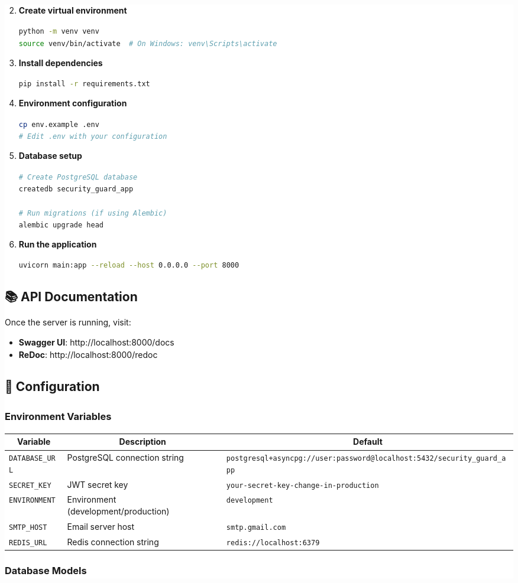 2. **Create virtual environment**
   ```bash
   python -m venv venv
   source venv/bin/activate  # On Windows: venv\Scripts\activate
   ```

3. **Install dependencies**
   ```bash
   pip install -r requirements.txt
   ```

4. **Environment configuration**
   ```bash
   cp env.example .env
   # Edit .env with your configuration
   ```

5. **Database setup**
   ```bash
   # Create PostgreSQL database
   createdb security_guard_app
   
   # Run migrations (if using Alembic)
   alembic upgrade head
   ```

6. **Run the application**
   ```bash
   uvicorn main:app --reload --host 0.0.0.0 --port 8000
   ```

## 📚 API Documentation

Once the server is running, visit:
- **Swagger UI**: http://localhost:8000/docs
- **ReDoc**: http://localhost:8000/redoc

## 🔧 Configuration

### Environment Variables

| Variable | Description | Default |
|----------|-------------|---------|
| `DATABASE_URL` | PostgreSQL connection string | `postgresql+asyncpg://user:password@localhost:5432/security_guard_app` |
| `SECRET_KEY` | JWT secret key | `your-secret-key-change-in-production` |
| `ENVIRONMENT` | Environment (development/production) | `development` |
| `SMTP_HOST` | Email server host | `smtp.gmail.com` |
| `REDIS_URL` | Redis connection string | `redis://localhost:6379` |

### Database Models
